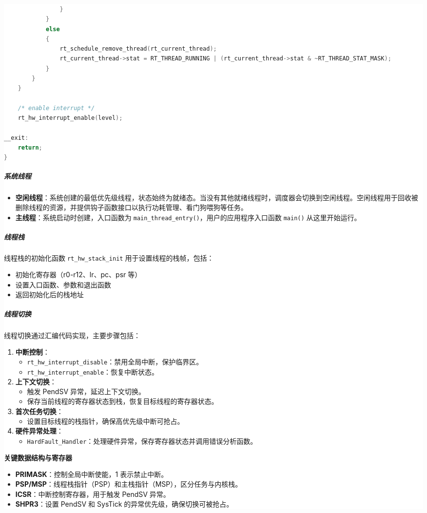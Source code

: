 ```c
                }
            }
            else
            {
                rt_schedule_remove_thread(rt_current_thread);
                rt_current_thread->stat = RT_THREAD_RUNNING | (rt_current_thread->stat & ~RT_THREAD_STAT_MASK);
            }
        }
    }

    /* enable interrupt */
    rt_hw_interrupt_enable(level);

__exit:
    return;
}
```

##### 系统线程

- **空闲线程**：系统创建的最低优先级线程，状态始终为就绪态。当没有其他就绪线程时，调度器会切换到空闲线程。空闲线程用于回收被删除线程的资源，并提供钩子函数接口以执行功耗管理、看门狗喂狗等任务。
- **主线程**：系统启动时创建，入口函数为 `main_thread_entry()`，用户的应用程序入口函数 `main()` 从这里开始运行。

##### 线程栈

线程栈的初始化函数 `rt_hw_stack_init` 用于设置线程的栈帧，包括：

- 初始化寄存器（r0-r12、lr、pc、psr 等）
- 设置入口函数、参数和退出函数
- 返回初始化后的栈地址

##### 线程切换

线程切换通过汇编代码实现，主要步骤包括：

1. **中断控制**：
    - `rt_hw_interrupt_disable`：禁用全局中断，保护临界区。
    - `rt_hw_interrupt_enable`：恢复中断状态。
2. **上下文切换**：
    - 触发 PendSV 异常，延迟上下文切换。
    - 保存当前线程的寄存器状态到栈，恢复目标线程的寄存器状态。
3. **首次任务切换**：
    - 设置目标线程的栈指针，确保高优先级中断可抢占。
4. **硬件异常处理**：
    - `HardFault_Handler`：处理硬件异常，保存寄存器状态并调用错误分析函数。

**关键数据结构与寄存器**

- **PRIMASK**：控制全局中断使能，1 表示禁止中断。
- **PSP/MSP**：线程栈指针（PSP）和主栈指针（MSP），区分任务与内核栈。
- **ICSR**：中断控制寄存器，用于触发 PendSV 异常。
- **SHPR3**：设置 PendSV 和 SysTick 的异常优先级，确保切换可被抢占。
